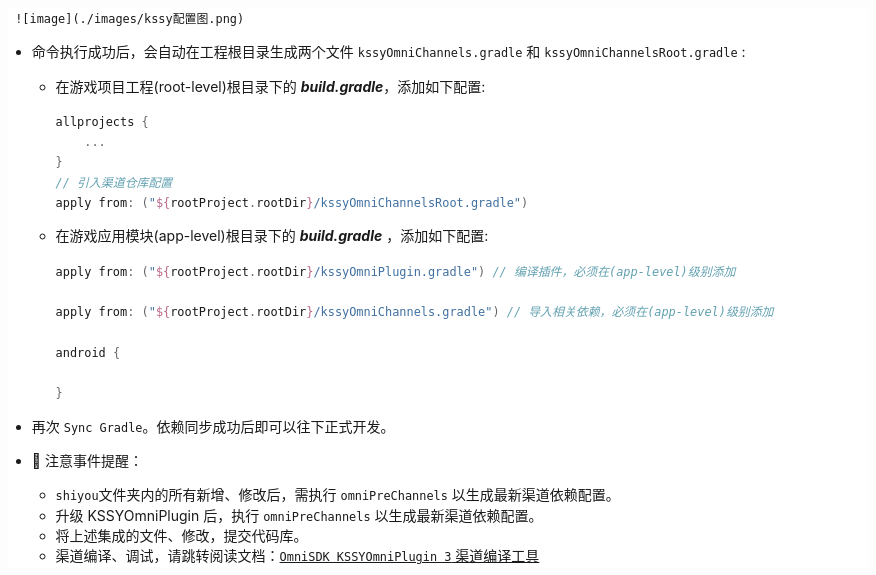      ![image](./images/kssy配置图.png)

- 命令执行成功后，会自动在工程根目录生成两个文件 `kssyOmniChannels.gradle` 和 `kssyOmniChannelsRoot.gradle` :
  
    - 在游戏项目工程(root-level)根目录下的 ***build.gradle***，添加如下配置:
    
        ```groovy
        allprojects {
            ...
        }
        // 引入渠道仓库配置
        apply from: ("${rootProject.rootDir}/kssyOmniChannelsRoot.gradle")
        ```
        
    - 在游戏应用模块(app-level)根目录下的 ***build.gradle*** ，添加如下配置:
    
        ```groovy
        apply from: ("${rootProject.rootDir}/kssyOmniPlugin.gradle") // 编译插件，必须在(app-level)级别添加
        
        apply from: ("${rootProject.rootDir}/kssyOmniChannels.gradle") // 导入相关依赖，必须在(app-level)级别添加
        
        android {
            
        }
        ```
    
- 再次 `Sync Gradle`。依赖同步成功后即可以往下正式开发。

- :pushpin: 注意事件提醒：

    - `shiyou`文件夹内的所有新增、修改后，需执行 `omniPreChannels` 以生成最新渠道依赖配置。
    - 升级 KSSYOmniPlugin 后，执行 `omniPreChannels` 以生成最新渠道依赖配置。
    - 将上述集成的文件、修改，提交代码库。
    - 渠道编译、调试，请跳转阅读文档：[`OmniSDK KSSYOmniPlugin 3` 渠道编译工具](GradlePlugin.md)
